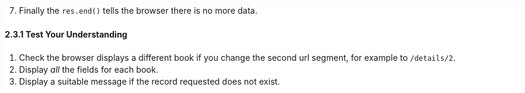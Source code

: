 7. Finally the `res.end()` tells the browser there is no more data.

#### 2.3.1 Test Your Understanding

1. Check the browser displays a different book if you change the second url segment, for example to `/details/2`.
2. Display _all_ the fields for each book.
3. Display a suitable message if the record requested does not exist.
